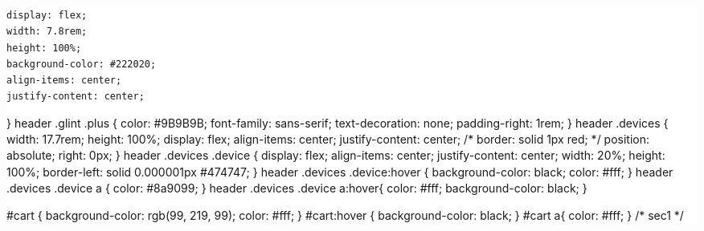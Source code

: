     display: flex;
    width: 7.8rem;
    height: 100%;
    background-color: #222020;
    align-items: center;
    justify-content: center;
}
header .glint .plus {
    color: #9B9B9B;
    font-family: sans-serif;
    text-decoration: none;
    padding-right: 1rem;
}
header .devices {
    width: 17.7rem;
    height: 100%;
    display: flex;
    align-items: center;
    justify-content: center;
    /* border: solid 1px red; */
    position: absolute;
    right: 0px;
}
header .devices .device {
    display: flex;
    align-items: center;
    justify-content: center;
    width: 20%;
    height: 100%;
    border-left: solid 0.000001px #474747;
}
header .devices .device:hover {
    background-color: black;
    color: #fff;
}
header .devices .device a {
    color: #8a9099;
}
header .devices .device a:hover{
    color: #fff;
    background-color: black;
}

#cart {
    background-color: rgb(99, 219, 99);
    color: #fff;
}
#cart:hover {
    background-color: black;
}
#cart a{
    color: #fff;
}
/* sec1 */
